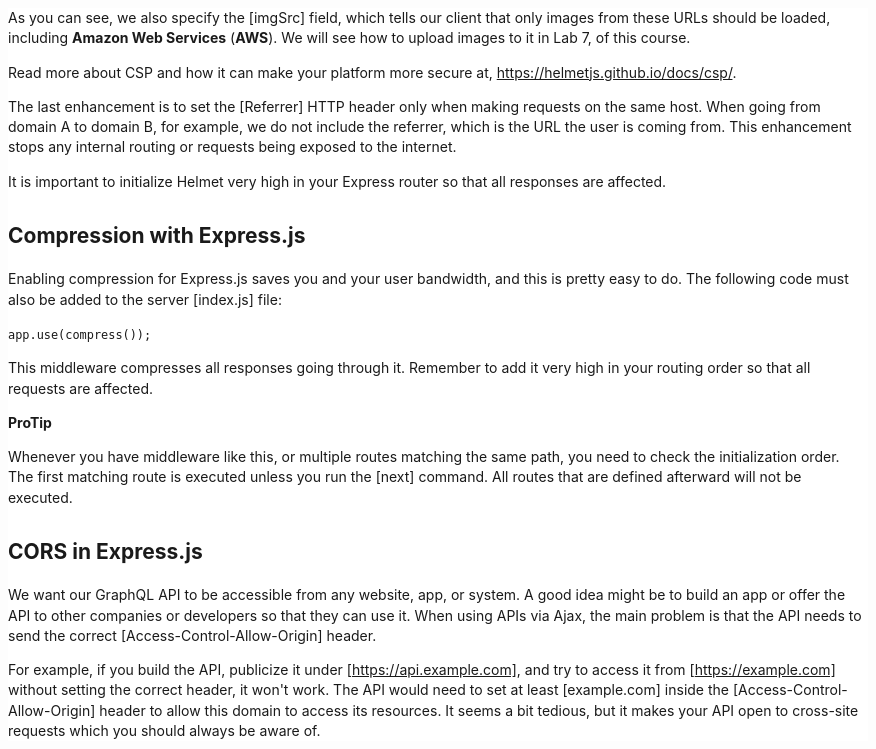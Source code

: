 As you can see, we also specify the [imgSrc] field, which tells
our client that only images from these URLs should be loaded, including
**Amazon Web Services** (**AWS**). We will see how to upload images to
it in Lab 7, of this course.

Read more about CSP and how it can make your platform more secure at,
<https://helmetjs.github.io/docs/csp/>.[](https://helmetjs.github.io/docs/csp/)

The last enhancement is to set the [Referrer] HTTP header only
when making requests on the same host. When going from domain A to
domain B, for example, we do not include the referrer, which is the URL
the user is coming from. This enhancement stops any internal routing or
requests being exposed to the internet.

It is important to initialize Helmet very high in your Express router so
that all responses are affected.



Compression with Express.js
---------------------------

Enabling compression for Express.js saves you and your user bandwidth,
and this is pretty easy to do. The following code must also be added to
the server [index.js] file:

```
app.use(compress());
```


This middleware compresses all responses going through it. Remember to
add it very high in your routing order so that all requests are
affected.

**ProTip**

Whenever you have middleware like this, or multiple routes matching the
same path, you need to check the initialization order. The first
matching route is executed unless you run the [next] command. All
routes that are defined afterward will not be executed.




CORS in Express.js
------------------

We want our GraphQL API to be accessible from any website, app, or
system. A good idea might be to build an app or offer the API to other
companies or developers so that they can use it. When using APIs via
Ajax, the main problem is that the API needs to send the correct
[Access-Control-Allow-Origin] header.

For example, if you build the API, publicize it under
[https://api.example.com], and try to access it from
[https://example.com] without setting the correct header, it
won\'t work. The API would need to set at least [example.com]
inside the [Access-Control-Allow-Origin] header to allow this
domain to access its resources. It seems a bit tedious, but it makes
your API open to cross-site requests which you should always be aware
of.
